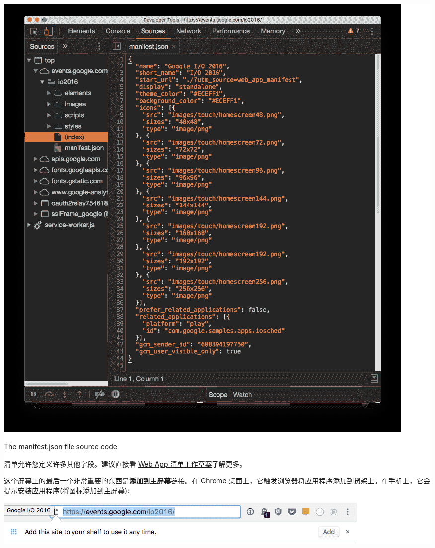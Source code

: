 ![idtoNYUnbag4So8RRkoMHO2BgbVW8tb3U2Qr](img/e7be5e8662064dc05fd5cd77d7ec753d.png)

The manifest.json file source code

清单允许您定义许多其他字段。建议直接看 [Web App 清单工作草案](https://www.w3.org/TR/appmanifest)了解更多。

这个屏幕上的最后一个非常重要的东西是**添加到主屏幕**链接。在 Chrome 桌面上，它触发浏览器将应用程序添加到货架上。在手机上，它会提示安装应用程序(将图标添加到主屏幕):

![8X7qJMqXjTtE4QQu3avPdYFnDOxEo-aOBOfW](img/0edd517f21e144fe9209ac06f32d9639.png)
